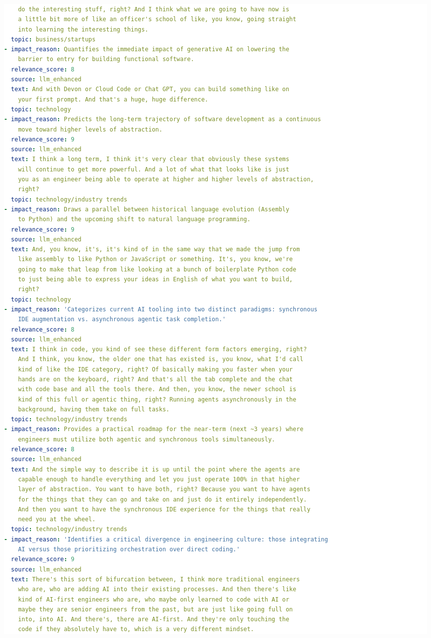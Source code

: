 ```yaml
    do the interesting stuff, right? And I think what we are going to have now is
    a little bit more of like an officer's school of like, you know, going straight
    into learning the interesting things.
  topic: business/startups
- impact_reason: Quantifies the immediate impact of generative AI on lowering the
    barrier to entry for building functional software.
  relevance_score: 8
  source: llm_enhanced
  text: And with Devon or Cloud Code or Chat GPT, you can build something like on
    your first prompt. And that's a huge, huge difference.
  topic: technology
- impact_reason: Predicts the long-term trajectory of software development as a continuous
    move toward higher levels of abstraction.
  relevance_score: 9
  source: llm_enhanced
  text: I think a long term, I think it's very clear that obviously these systems
    will continue to get more powerful. And a lot of what that looks like is just
    you as an engineer being able to operate at higher and higher levels of abstraction,
    right?
  topic: technology/industry trends
- impact_reason: Draws a parallel between historical language evolution (Assembly
    to Python) and the upcoming shift to natural language programming.
  relevance_score: 9
  source: llm_enhanced
  text: And, you know, it's, it's kind of in the same way that we made the jump from
    like assembly to like Python or JavaScript or something. It's, you know, we're
    going to make that leap from like looking at a bunch of boilerplate Python code
    to just being able to express your ideas in English of what you want to build,
    right?
  topic: technology
- impact_reason: 'Categorizes current AI tooling into two distinct paradigms: synchronous
    IDE augmentation vs. asynchronous agentic task completion.'
  relevance_score: 8
  source: llm_enhanced
  text: I think in code, you kind of see these different form factors emerging, right?
    And I think, you know, the older one that has existed is, you know, what I'd call
    kind of like the IDE category, right? Of basically making you faster when your
    hands are on the keyboard, right? And that's all the tab complete and the chat
    with code base and all the tools there. And then, you know, the newer school is
    kind of this full or agentic thing, right? Running agents asynchronously in the
    background, having them take on full tasks.
  topic: technology/industry trends
- impact_reason: Provides a practical roadmap for the near-term (next ~3 years) where
    engineers must utilize both agentic and synchronous tools simultaneously.
  relevance_score: 8
  source: llm_enhanced
  text: And the simple way to describe it is up until the point where the agents are
    capable enough to handle everything and let you just operate 100% in that higher
    layer of abstraction. You want to have both, right? Because you want to have agents
    for the things that they can go and take on and just do it entirely independently.
    And then you want to have the synchronous IDE experience for the things that really
    need you at the wheel.
  topic: technology/industry trends
- impact_reason: 'Identifies a critical divergence in engineering culture: those integrating
    AI versus those prioritizing orchestration over direct coding.'
  relevance_score: 9
  source: llm_enhanced
  text: There's this sort of bifurcation between, I think more traditional engineers
    who are, who are adding AI into their existing processes. And then there's like
    kind of AI-first engineers who are, who maybe only learned to code with AI or
    maybe they are senior engineers from the past, but are just like going full on
    into, into AI. And there's, there are AI-first. And they're only touching the
    code if they absolutely have to, which is a very different mindset.
```